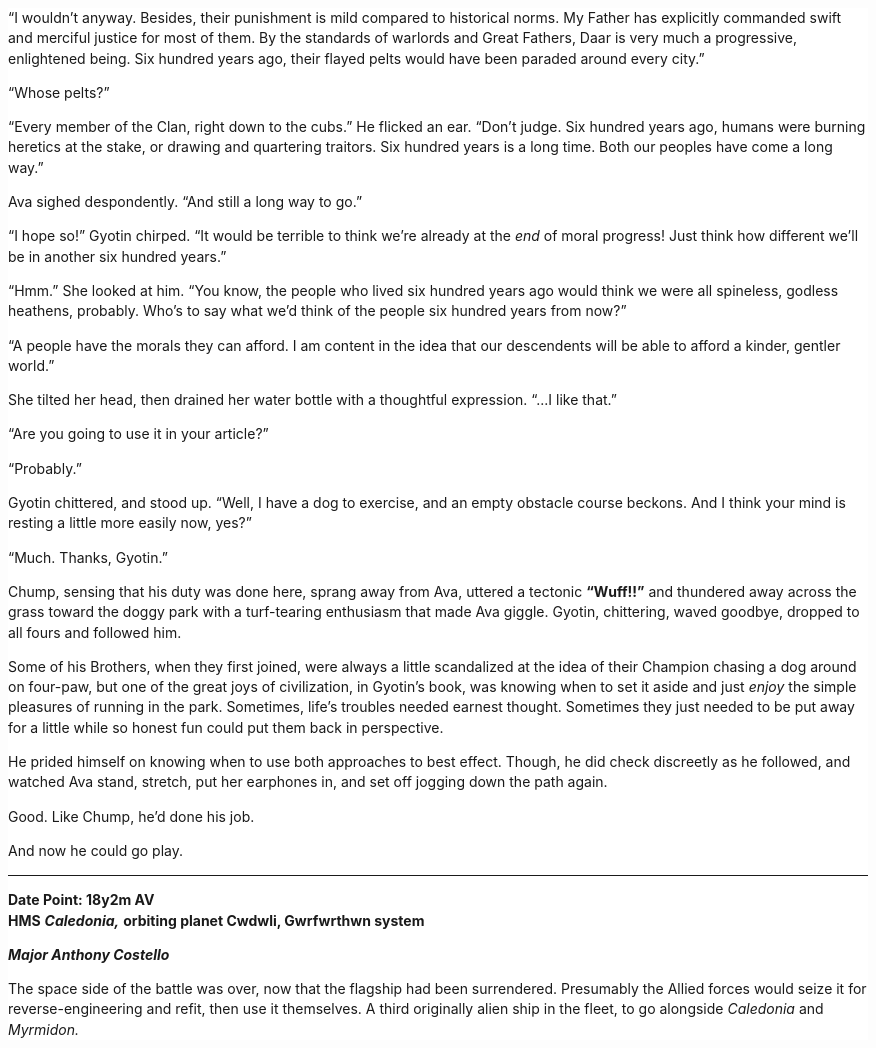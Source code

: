 “I wouldn’t anyway. Besides, their punishment is mild compared to historical norms. My Father has explicitly commanded swift and merciful justice for most of them. By the standards of warlords and Great Fathers, Daar is very much a progressive, enlightened being. Six hundred years ago, their flayed pelts would have been paraded around every city.”

“Whose pelts?”

“Every member of the Clan, right down to the cubs.” He flicked an ear. “Don’t judge. Six hundred years ago, humans were burning heretics at the stake, or drawing and quartering traitors. Six hundred years is a long time. Both our peoples have come a long way.”

Ava sighed despondently. “And still a long way to go.”

“I hope so!” Gyotin chirped. “It would be terrible to think we’re already at the *end* of moral progress! Just think how different we’ll be in another six hundred years.”

“Hmm.” She looked at him. “You know, the people who lived six hundred years ago would think we were all spineless, godless heathens, probably. Who’s to say what we’d think of the people six hundred years from now?”

“A people have the morals they can afford. I am content in the idea that our descendents will be able to afford a kinder, gentler world.”

She tilted her head, then drained her water bottle with a thoughtful expression. “...I like that.”

“Are you going to use it in your article?”

“Probably.”

Gyotin chittered, and stood up. “Well, I have a dog to exercise, and an empty obstacle course beckons. And I think your mind is resting a little more easily now, yes?”

“Much. Thanks, Gyotin.”

Chump, sensing that his duty was done here, sprang away from Ava, uttered a tectonic **“Wuff!!”** and thundered away across the grass toward the doggy park with a turf-tearing enthusiasm that made Ava giggle. Gyotin, chittering, waved goodbye, dropped to all fours and followed him.

Some of his Brothers, when they first joined, were always a little scandalized at the idea of their Champion chasing a dog around on four-paw, but one of the great joys of civilization, in Gyotin’s book, was knowing when to set it aside and just *enjoy* the simple pleasures of running in the park. Sometimes, life’s troubles needed earnest thought. Sometimes they just needed to be put away for a little while so honest fun could put them back in perspective.

He prided himself on knowing when to use both approaches to best effect. Though, he did check discreetly as he followed, and watched Ava stand, stretch, put her earphones in, and set off jogging down the path again.

Good. Like Chump, he’d done his job.

And now he could go play.

___

**Date Point: 18y2m AV**    
**HMS** ***Caledonia,*** **orbiting planet Cwdwli, Gwrfwrthwn system**

***Major Anthony Costello***

The space side of the battle was over, now that the flagship had been surrendered. Presumably the Allied forces would seize it for reverse-engineering and refit, then use it themselves. A third originally alien ship in the fleet, to go alongside *Caledonia* and *Myrmidon.*
